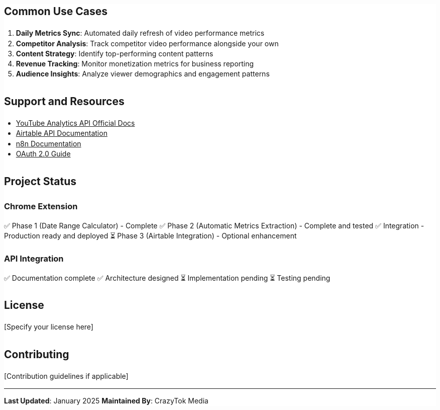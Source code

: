 ## Common Use Cases

1. **Daily Metrics Sync**: Automated daily refresh of video performance metrics
2. **Competitor Analysis**: Track competitor video performance alongside your own
3. **Content Strategy**: Identify top-performing content patterns
4. **Revenue Tracking**: Monitor monetization metrics for business reporting
5. **Audience Insights**: Analyze viewer demographics and engagement patterns

## Support and Resources

- [YouTube Analytics API Official Docs](https://developers.google.com/youtube/analytics)
- [Airtable API Documentation](https://airtable.com/developers/web/api/introduction)
- [n8n Documentation](https://docs.n8n.io/)
- [OAuth 2.0 Guide](https://oauth.net/2/)

## Project Status

### Chrome Extension
✅ Phase 1 (Date Range Calculator) - Complete
✅ Phase 2 (Automatic Metrics Extraction) - Complete and tested
✅ Integration - Production ready and deployed
⏳ Phase 3 (Airtable Integration) - Optional enhancement

### API Integration
✅ Documentation complete
✅ Architecture designed
⏳ Implementation pending
⏳ Testing pending

## License

[Specify your license here]

## Contributing

[Contribution guidelines if applicable]

---

**Last Updated**: January 2025
**Maintained By**: CrazyTok Media
